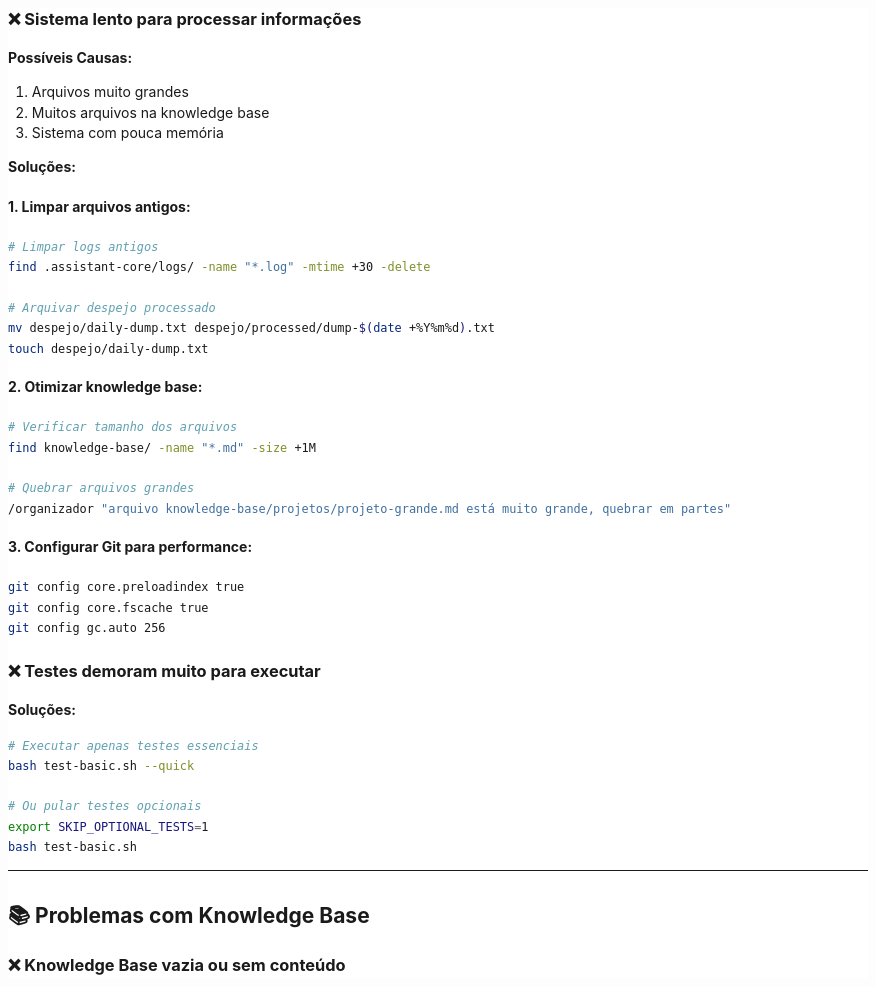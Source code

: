 ### ❌ Sistema lento para processar informações

**Possíveis Causas:**
1. Arquivos muito grandes
2. Muitos arquivos na knowledge base
3. Sistema com pouca memória

**Soluções:**

#### 1. Limpar arquivos antigos:
```bash
# Limpar logs antigos
find .assistant-core/logs/ -name "*.log" -mtime +30 -delete

# Arquivar despejo processado
mv despejo/daily-dump.txt despejo/processed/dump-$(date +%Y%m%d).txt
touch despejo/daily-dump.txt
```

#### 2. Otimizar knowledge base:
```bash
# Verificar tamanho dos arquivos
find knowledge-base/ -name "*.md" -size +1M

# Quebrar arquivos grandes
/organizador "arquivo knowledge-base/projetos/projeto-grande.md está muito grande, quebrar em partes"
```

#### 3. Configurar Git para performance:
```bash
git config core.preloadindex true
git config core.fscache true
git config gc.auto 256
```

### ❌ Testes demoram muito para executar

**Soluções:**
```bash
# Executar apenas testes essenciais
bash test-basic.sh --quick

# Ou pular testes opcionais
export SKIP_OPTIONAL_TESTS=1
bash test-basic.sh
```

---

## 📚 Problemas com Knowledge Base

### ❌ Knowledge Base vazia ou sem conteúdo
